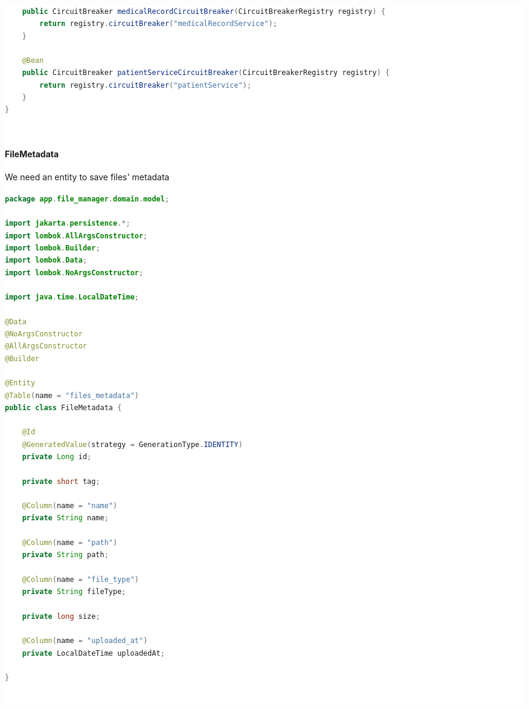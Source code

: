```java
    public CircuitBreaker medicalRecordCircuitBreaker(CircuitBreakerRegistry registry) {
        return registry.circuitBreaker("medicalRecordService");
    }

    @Bean
    public CircuitBreaker patientServiceCircuitBreaker(CircuitBreakerRegistry registry) {
        return registry.circuitBreaker("patientService");
    }
}

```
<br>

#### FileMetadata
We need an entity to save files' metadata
```java
package app.file_manager.domain.model;

import jakarta.persistence.*;
import lombok.AllArgsConstructor;
import lombok.Builder;
import lombok.Data;
import lombok.NoArgsConstructor;

import java.time.LocalDateTime;

@Data
@NoArgsConstructor
@AllArgsConstructor
@Builder

@Entity
@Table(name = "files_metadata")
public class FileMetadata {

    @Id
    @GeneratedValue(strategy = GenerationType.IDENTITY)
    private Long id;

    private short tag;

    @Column(name = "name")
    private String name;

    @Column(name = "path")
    private String path;

    @Column(name = "file_type")
    private String fileType;

    private long size;

    @Column(name = "uploaded_at")
    private LocalDateTime uploadedAt;

}

```
<br>
